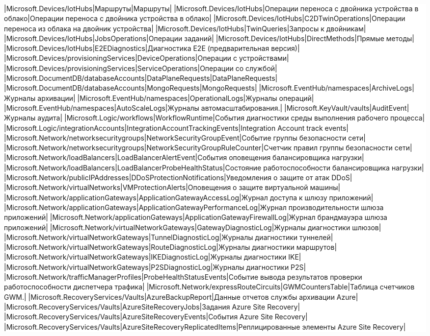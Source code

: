 |Microsoft.Devices/IotHubs|Маршруты|Маршруты|
|Microsoft.Devices/IotHubs|Операции переноса с двойника устройства в облако|Операции переноса с двойника устройства в облако|
|Microsoft.Devices/IotHubs|C2DTwinOperations|Операции переноса из облака на двойник устройства|
|Microsoft.Devices/IotHubs|TwinQueries|Запросы к двойникам|
|Microsoft.Devices/IotHubs|JobsOperations|Операции заданий|
|Microsoft.Devices/IotHubs|DirectMethods|Прямые методы|
|Microsoft.Devices/IotHubs|E2EDiagnostics|Диагностика E2E (предварительная версия)|
|Microsoft.Devices/provisioningServices|DeviceOperations|Операции с устройствами|
|Microsoft.Devices/provisioningServices|ServiceOperations|Операции со службой|
|Microsoft.DocumentDB/databaseAccounts|DataPlaneRequests|DataPlaneRequests|
|Microsoft.DocumentDB/databaseAccounts|MongoRequests|MongoRequests|
|Microsoft.EventHub/namespaces|ArchiveLogs|Журналы архивации|
|Microsoft.EventHub/namespaces|OperationalLogs|Журналы операций|
|Microsoft.EventHub/namespaces|AutoScaleLogs|Журналы автомасштабирования.|
|Microsoft.KeyVault/vaults|AuditEvent|Журналы аудита|
|Microsoft.Logic/workflows|WorkflowRuntime|События диагностики среды выполнения рабочего процесса|
|Microsoft.Logic/integrationAccounts|IntegrationAccountTrackingEvents|Integration Account track events|
|Microsoft.Network/networksecuritygroups|NetworkSecurityGroupEvent|Событие группы безопасности сети|
|Microsoft.Network/networksecuritygroups|NetworkSecurityGroupRuleCounter|Счетчик правил группы безопасности сети|
|Microsoft.Network/loadBalancers|LoadBalancerAlertEvent|События оповещения балансировщика нагрузки|
|Microsoft.Network/loadBalancers|LoadBalancerProbeHealthStatus|Состояние работоспособности балансировщика нагрузки|
|Microsoft.Network/publicIPAddresses|DDoSProtectionNotifications|Уведомления о защите от атак DDoS|
|Microsoft.Network/virtualNetworks|VMProtectionAlerts|Оповещения о защите виртуальной машины|
|Microsoft.Network/applicationGateways|ApplicationGatewayAccessLog|Журнал доступа к шлюзу приложений|
|Microsoft.Network/applicationGateways|ApplicationGatewayPerformanceLog|Журнал производительности шлюза приложений|
|Microsoft.Network/applicationGateways|ApplicationGatewayFirewallLog|Журнал брандмауэра шлюза приложений|
|Microsoft.Network/virtualNetworkGateways|GatewayDiagnosticLog|Журналы диагностики шлюзов|
|Microsoft.Network/virtualNetworkGateways|TunnelDiagnosticLog|Журналы диагностики туннелей|
|Microsoft.Network/virtualNetworkGateways|RouteDiagnosticLog|Журналы диагностики маршрутов|
|Microsoft.Network/virtualNetworkGateways|IKEDiagnosticLog|Журналы диагностики IKE|
|Microsoft.Network/virtualNetworkGateways|P2SDiagnosticLog|Журналы диагностики P2S|
|Microsoft.Network/trafficManagerProfiles|ProbeHealthStatusEvents|Событие вывода результатов проверки работоспособности диспетчера трафика|
|Microsoft.Network/expressRouteCircuits|GWMCountersTable|Таблица счетчиков GWM.|
|Microsoft.RecoveryServices/Vaults|AzureBackupReport|Данные отчетов службы архивации Azure|
|Microsoft.RecoveryServices/Vaults|AzureSiteRecoveryJobs|Задания Azure Site Recovery|
|Microsoft.RecoveryServices/Vaults|AzureSiteRecoveryEvents|События Azure Site Recovery|
|Microsoft.RecoveryServices/Vaults|AzureSiteRecoveryReplicatedItems|Реплицированные элементы Azure Site Recovery|